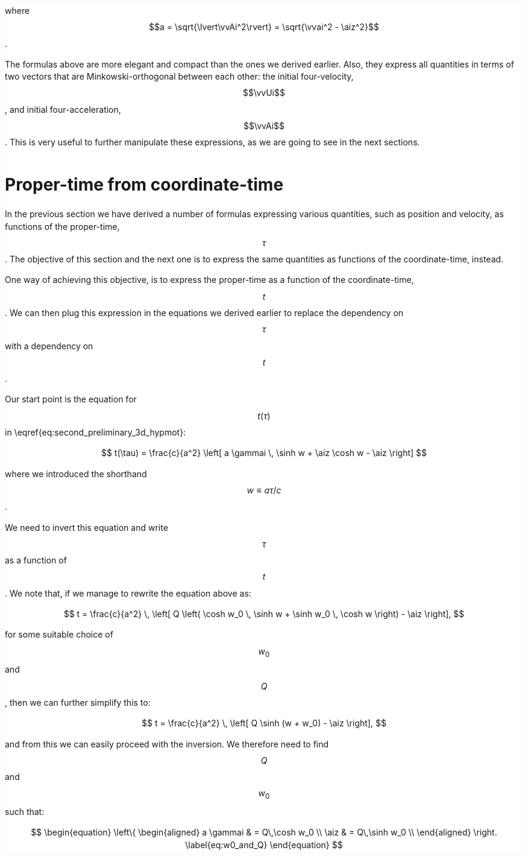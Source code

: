 where $$a = \sqrt{\lvert\vvAi^2\rvert} = \sqrt{\vvai^2 - \aiz^2}$$.

The formulas above are more elegant and compact than the ones we derived earlier.
Also, they express all quantities in terms of two vectors that are Minkowski-orthogonal
between each other: the initial four-velocity, $$\vvUi$$, and initial four-acceleration,
$$\vvAi$$. This is very useful to further manipulate these expressions, as we are going
to see in the next sections.

# Proper-time from coordinate-time

In the previous section we have derived a number of formulas expressing
various quantities, such as position and velocity, as functions
of the proper-time, $$\tau$$. The objective of this section and the next one
is to express the same quantities as functions of the coordinate-time, instead.

One way of achieving this objective, is to express the proper-time as a function
of the coordinate-time, $$t$$. We can then plug this expression in the
equations we derived earlier to replace the dependency on $$\tau$$
with a dependency on $$t$$.

Our start point is the equation for $$t(\tau)$$ in \eqref{eq:second_preliminary_3d_hypmot}:

$$
t(\tau) = \frac{c}{a^2} \left[ a \gammai \, \sinh w + \aiz \cosh w - \aiz \right]
$$

where we introduced the shorthand $$w \equiv a\tau/c$$.

We need to invert this equation and write $$\tau$$ as a function of $$t$$.
We note that, if we manage to rewrite the equation above as:

$$
t = \frac{c}{a^2} \, \left[
  Q \left( \cosh w_0 \, \sinh w + \sinh w_0 \, \cosh w \right) - \aiz
  \right],
$$

for some suitable choice of $$w_0$$ and $$Q$$, then we can further simplify this to:

$$
t = \frac{c}{a^2} \, \left[ Q \sinh (w + w_0) - \aiz \right],
$$

and from this we can easily proceed with the inversion.
We therefore need to find $$Q$$ and $$w_0$$ such that:

$$
\begin{equation}
\left\{
\begin{aligned}
  a \gammai & = Q\,\cosh w_0 \\
  \aiz & = Q\,\sinh w_0 \\
\end{aligned}
\right.
\label{eq:w0_and_Q}
\end{equation}
$$
